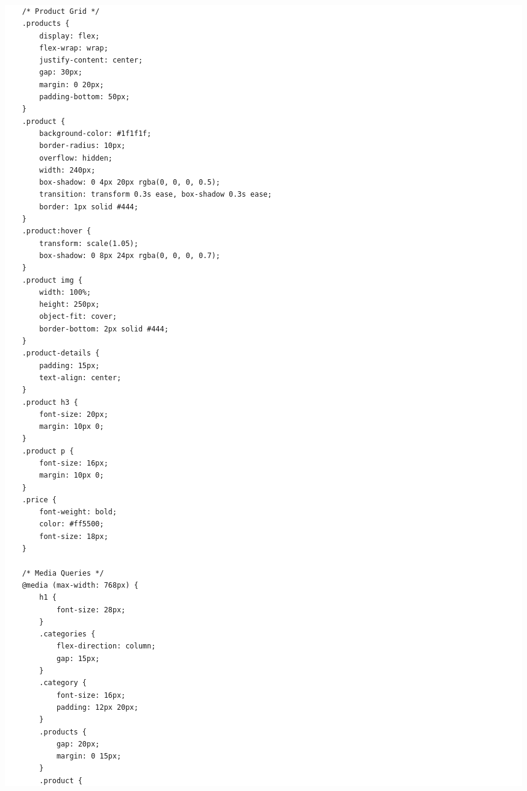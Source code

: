         /* Product Grid */
        .products {
            display: flex;
            flex-wrap: wrap;
            justify-content: center;
            gap: 30px;
            margin: 0 20px;
            padding-bottom: 50px;
        }
        .product {
            background-color: #1f1f1f;
            border-radius: 10px;
            overflow: hidden;
            width: 240px;
            box-shadow: 0 4px 20px rgba(0, 0, 0, 0.5);
            transition: transform 0.3s ease, box-shadow 0.3s ease;
            border: 1px solid #444;
        }
        .product:hover {
            transform: scale(1.05);
            box-shadow: 0 8px 24px rgba(0, 0, 0, 0.7);
        }
        .product img {
            width: 100%;
            height: 250px;
            object-fit: cover;
            border-bottom: 2px solid #444;
        }
        .product-details {
            padding: 15px;
            text-align: center;
        }
        .product h3 {
            font-size: 20px;
            margin: 10px 0;
        }
        .product p {
            font-size: 16px;
            margin: 10px 0;
        }
        .price {
            font-weight: bold;
            color: #ff5500;
            font-size: 18px;
        }

        /* Media Queries */
        @media (max-width: 768px) {
            h1 {
                font-size: 28px;
            }
            .categories {
                flex-direction: column;
                gap: 15px;
            }
            .category {
                font-size: 16px;
                padding: 12px 20px;
            }
            .products {
                gap: 20px;
                margin: 0 15px;
            }
            .product {
